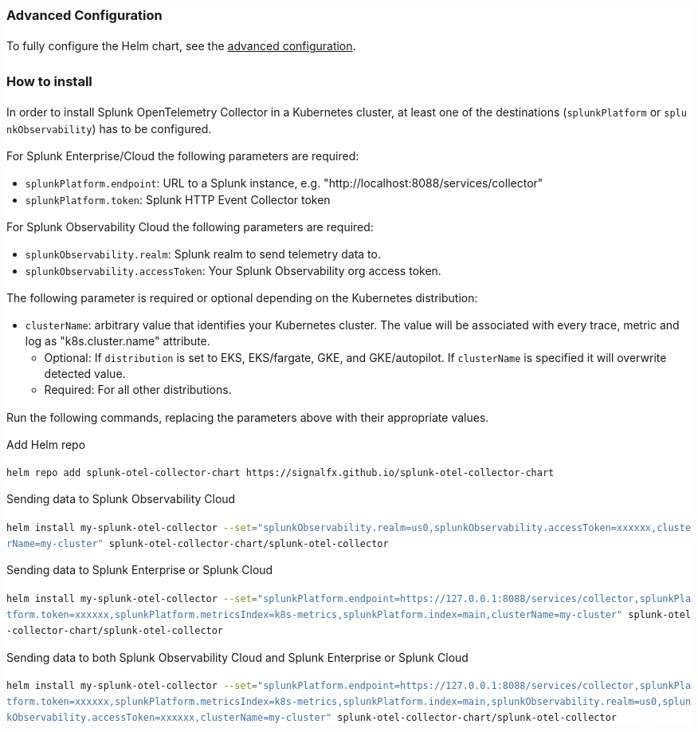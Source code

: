 ### Advanced Configuration

To fully configure the Helm chart, see the [advanced
configuration](docs/advanced-configuration.md).

### How to install

In order to install Splunk OpenTelemetry Collector in a Kubernetes cluster, at
least one of the destinations (`splunkPlatform` or `splunkObservability`) has
to be configured.

For Splunk Enterprise/Cloud the following parameters are required:

- `splunkPlatform.endpoint`: URL to a Splunk instance, e.g.
  "http://localhost:8088/services/collector"
- `splunkPlatform.token`: Splunk HTTP Event Collector token

For Splunk Observability Cloud the following parameters are required:

- `splunkObservability.realm`: Splunk realm to send telemetry data to.
- `splunkObservability.accessToken`: Your Splunk Observability org access
  token.

The following parameter is required or optional depending on the Kubernetes distribution:

- `clusterName`: arbitrary value that identifies your Kubernetes cluster. The value will be associated with every trace, metric and log as "k8s.cluster.name" attribute.
  * Optional: If `distribution` is set to EKS, EKS/fargate, GKE, and GKE/autopilot. If `clusterName` is specified it will overwrite detected value.
  * Required: For all other distributions.

Run the following commands, replacing the parameters above with their appropriate values.

Add Helm repo

```bash
helm repo add splunk-otel-collector-chart https://signalfx.github.io/splunk-otel-collector-chart
```

Sending data to Splunk Observability Cloud

```bash
helm install my-splunk-otel-collector --set="splunkObservability.realm=us0,splunkObservability.accessToken=xxxxxx,clusterName=my-cluster" splunk-otel-collector-chart/splunk-otel-collector
```

Sending data to Splunk Enterprise or Splunk Cloud

```bash
helm install my-splunk-otel-collector --set="splunkPlatform.endpoint=https://127.0.0.1:8088/services/collector,splunkPlatform.token=xxxxxx,splunkPlatform.metricsIndex=k8s-metrics,splunkPlatform.index=main,clusterName=my-cluster" splunk-otel-collector-chart/splunk-otel-collector
```

Sending data to both Splunk Observability Cloud and Splunk Enterprise or Splunk Cloud

```bash
helm install my-splunk-otel-collector --set="splunkPlatform.endpoint=https://127.0.0.1:8088/services/collector,splunkPlatform.token=xxxxxx,splunkPlatform.metricsIndex=k8s-metrics,splunkPlatform.index=main,splunkObservability.realm=us0,splunkObservability.accessToken=xxxxxx,clusterName=my-cluster" splunk-otel-collector-chart/splunk-otel-collector
```
